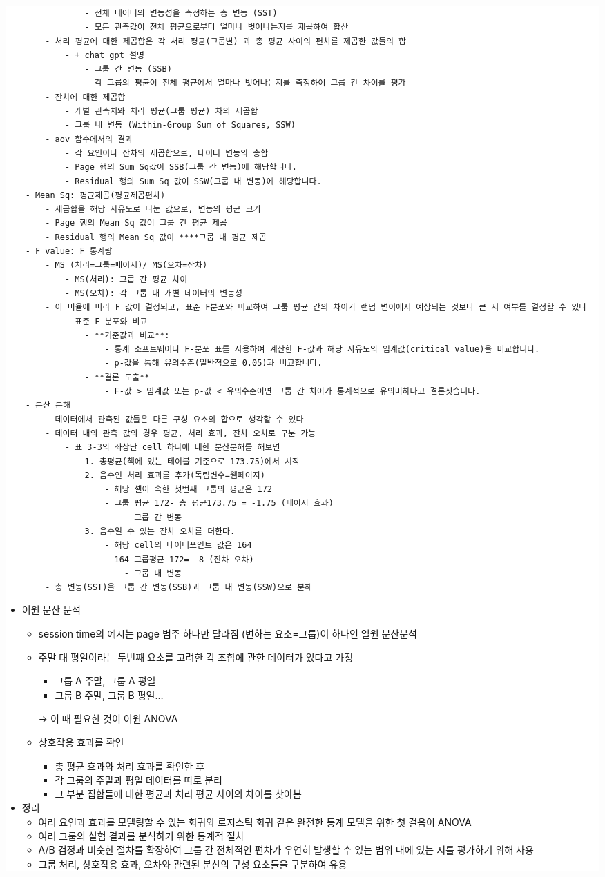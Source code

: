                     - 전체 데이터의 변동성을 측정하는 총 변동 (SST)
                    - 모든 관측값이 전체 평균으로부터 얼마나 벗어나는지를 제곱하여 합산
            - 처리 평균에 대한 제곱합은 각 처리 평균(그룹별) 과 총 평균 사이의 편차를 제곱한 값들의 합
                - + chat gpt 설명
                    - 그룹 간 변동 (SSB)
                    - 각 그룹의 평균이 전체 평균에서 얼마나 벗어나는지를 측정하여 그룹 간 차이를 평가
            - 잔차에 대한 제곱합
                - 개별 관측치와 처리 평균(그룹 평균) 차의 제곱합
                - 그룹 내 변동 (Within-Group Sum of Squares, SSW)
            - aov 함수에서의 결과
                - 각 요인이나 잔차의 제곱합으로, 데이터 변동의 총합
                - Page 행의 Sum Sq값이 SSB(그룹 간 변동)에 해당합니다.
                - Residual 행의 Sum Sq 값이 SSW(그룹 내 변동)에 해당합니다.
        - Mean Sq: 평균제곱(평균제곱편차)
            - 제곱합을 해당 자유도로 나눈 값으로, 변동의 평균 크기
            - Page 행의 Mean Sq 값이 그룹 간 평균 제곱
            - Residual 행의 Mean Sq 값이 ****그룹 내 평균 제곱
        - F value: F 통계량
            - MS (처리=그룹=페이지)/ MS(오차=잔차)
                - MS(처리): 그룹 간 평균 차이
                - MS(오차): 각 그룹 내 개별 데이터의 변동성
            - 이 비율에 따라 F 값이 결정되고, 표준 F분포와 비교하여 그룹 평균 간의 차이가 랜덤 변이에서 예상되는 것보다 큰 지 여부를 결정할 수 있다
                - 표준 F 분포와 비교
                    - **기준값과 비교**:
                        - 통계 소프트웨어나 F-분포 표를 사용하여 계산한 F-값과 해당 자유도의 임계값(critical value)을 비교합니다.
                        - p-값을 통해 유의수준(일반적으로 0.05)과 비교합니다.
                    - **결론 도출**
                        - F-값 > 임계값 또는 p-값 < 유의수준이면 그룹 간 차이가 통계적으로 유의미하다고 결론짓습니다.
        - 분산 분해
            - 데이터에서 관측된 값들은 다른 구성 요소의 합으로 생각할 수 있다
            - 데이터 내의 관측 값의 경우 평균, 처리 효과, 잔차 오차로 구분 가능
                - 표 3-3의 좌상단 cell 하나에 대한 분산분해를 해보면
                    1. 총평균(책에 있는 테이블 기준으로-173.75)에서 시작 
                    2. 음수인 처리 효과를 추가(독립변수=웹페이지)
                        - 해당 셀이 속한 첫번째 그룹의 평균은 172
                        - 그룹 평균 172- 총 평균173.75 = -1.75 (페이지 효과)
                            - 그룹 간 변동
                    3. 음수일 수 있는 잔차 오차를 더한다. 
                        - 해당 cell의 데이터포인트 값은 164
                        - 164-그룹평균 172= -8 (잔차 오차)
                            - 그룹 내 변동
            - 총 변동(SST)을 그룹 간 변동(SSB)과 그룹 내 변동(SSW)으로 분해
- 이원 분산 분석
    - session time의 예시는 page 범주 하나만 달라짐 (변하는 요소=그룹)이 하나인 일원 분산분석
    - 주말 대 평일이라는 두번째 요소를 고려한 각 조합에 관한 데이터가 있다고 가정
        - 그룹 A 주말, 그룹 A 평일
        - 그룹 B 주말, 그룹 B 평일…
        
        → 이 때 필요한 것이 이원 ANOVA 
        
    - 상호작용 효과를 확인
        - 총 평균 효과와 처리 효과를 확인한 후
        - 각 그룹의 주말과 평일 데이터를 따로 분리
        - 그 부분 집합들에 대한 평균과 처리 평균 사이의 차이를 찾아봄
- 정리
    - 여러 요인과 효과를 모델링할 수 있는 회귀와 로지스틱 회귀 같은 완전한 통계 모델을 위한 첫 걸음이 ANOVA
    - 여러 그룹의 실험 결과를 분석하기 위한 통계적 절차
    - A/B 검정과 비슷한 절차를 확장하여 그룹 간 전체적인 편차가 우연히 발생할 수 있는 범위 내에 있는 지를 평가하기 위해 사용
    - 그룹 처리, 상호작용 효과, 오차와 관련된 분산의 구성 요소들을 구분하여 유용
